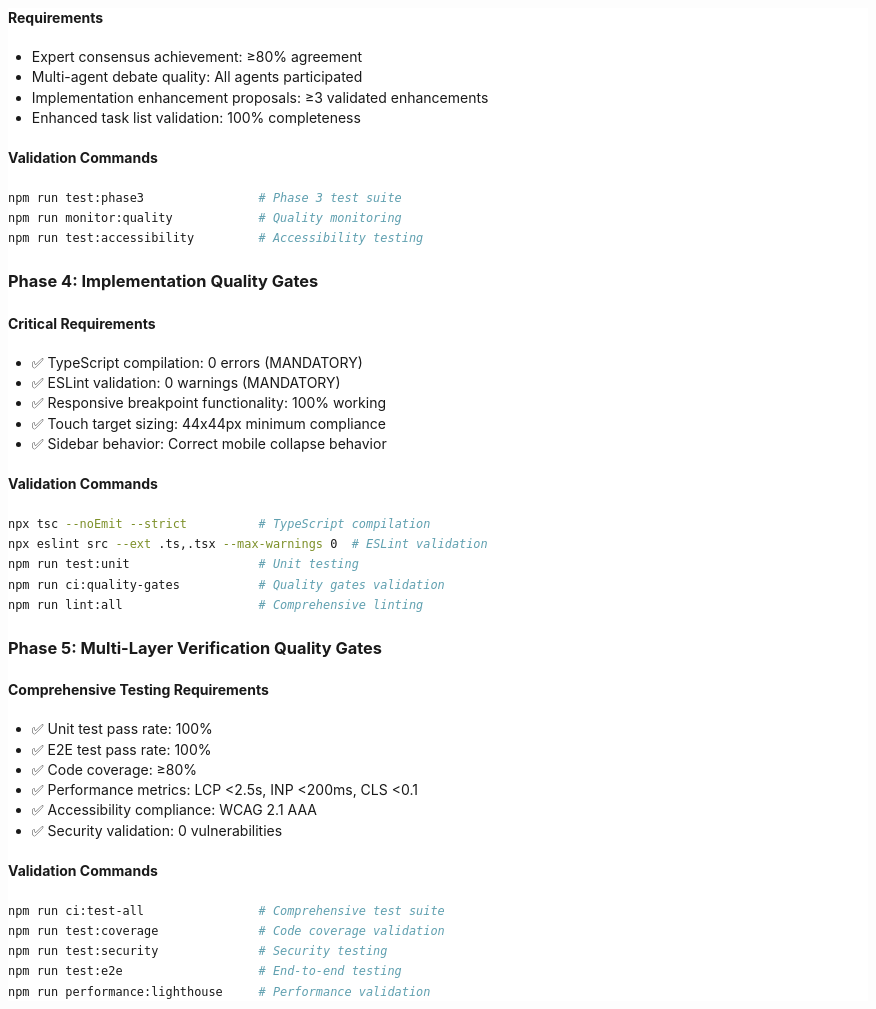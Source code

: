 #### Requirements

- Expert consensus achievement: ≥80% agreement
- Multi-agent debate quality: All agents participated
- Implementation enhancement proposals: ≥3 validated enhancements
- Enhanced task list validation: 100% completeness

#### Validation Commands

```bash
npm run test:phase3                # Phase 3 test suite
npm run monitor:quality            # Quality monitoring
npm run test:accessibility         # Accessibility testing
```

### Phase 4: Implementation Quality Gates

#### Critical Requirements

- ✅ TypeScript compilation: 0 errors (MANDATORY)
- ✅ ESLint validation: 0 warnings (MANDATORY)
- ✅ Responsive breakpoint functionality: 100% working
- ✅ Touch target sizing: 44x44px minimum compliance
- ✅ Sidebar behavior: Correct mobile collapse behavior

#### Validation Commands

```bash
npx tsc --noEmit --strict          # TypeScript compilation
npx eslint src --ext .ts,.tsx --max-warnings 0  # ESLint validation
npm run test:unit                  # Unit testing
npm run ci:quality-gates           # Quality gates validation
npm run lint:all                   # Comprehensive linting
```

### Phase 5: Multi-Layer Verification Quality Gates

#### Comprehensive Testing Requirements

- ✅ Unit test pass rate: 100%
- ✅ E2E test pass rate: 100%
- ✅ Code coverage: ≥80%
- ✅ Performance metrics: LCP <2.5s, INP <200ms, CLS <0.1
- ✅ Accessibility compliance: WCAG 2.1 AAA
- ✅ Security validation: 0 vulnerabilities

#### Validation Commands

```bash
npm run ci:test-all                # Comprehensive test suite
npm run test:coverage              # Code coverage validation
npm run test:security              # Security testing
npm run test:e2e                   # End-to-end testing
npm run performance:lighthouse     # Performance validation
```
